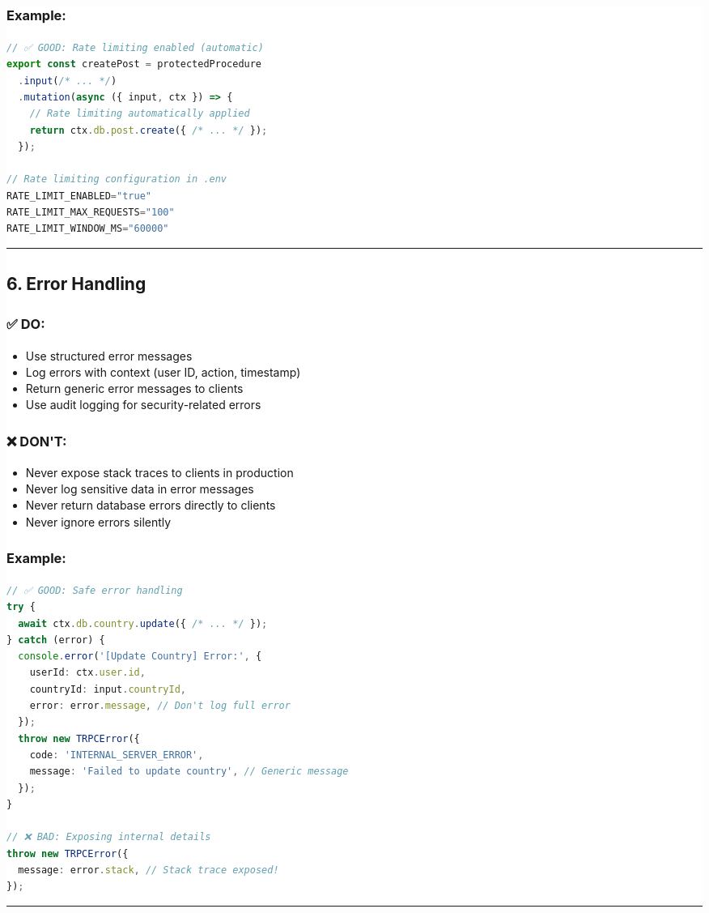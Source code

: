 ### Example:
```typescript
// ✅ GOOD: Rate limiting enabled (automatic)
export const createPost = protectedProcedure
  .input(/* ... */)
  .mutation(async ({ input, ctx }) => {
    // Rate limiting automatically applied
    return ctx.db.post.create({ /* ... */ });
  });

// Rate limiting configuration in .env
RATE_LIMIT_ENABLED="true"
RATE_LIMIT_MAX_REQUESTS="100"
RATE_LIMIT_WINDOW_MS="60000"
```

---

## 6. Error Handling

### ✅ DO:
- Use structured error messages
- Log errors with context (user ID, action, timestamp)
- Return generic error messages to clients
- Use audit logging for security-related errors

### ❌ DON'T:
- Never expose stack traces to clients in production
- Never log sensitive data in error messages
- Never return database errors directly to clients
- Never ignore errors silently

### Example:
```typescript
// ✅ GOOD: Safe error handling
try {
  await ctx.db.country.update({ /* ... */ });
} catch (error) {
  console.error('[Update Country] Error:', {
    userId: ctx.user.id,
    countryId: input.countryId,
    error: error.message, // Don't log full error
  });
  throw new TRPCError({
    code: 'INTERNAL_SERVER_ERROR',
    message: 'Failed to update country', // Generic message
  });
}

// ❌ BAD: Exposing internal details
throw new TRPCError({
  message: error.stack, // Stack trace exposed!
});
```

---
